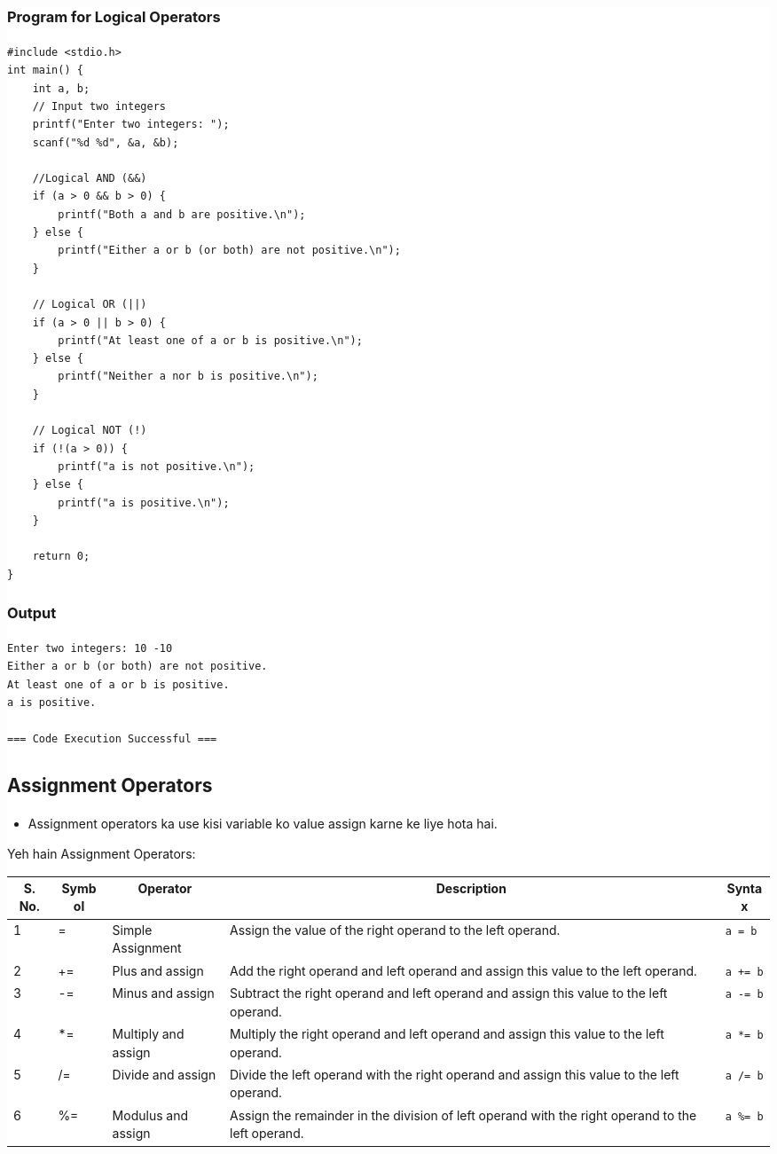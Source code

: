 ### Program for Logical Operators
```
#include <stdio.h>
int main() {
    int a, b;
    // Input two integers
    printf("Enter two integers: ");
    scanf("%d %d", &a, &b);

    //Logical AND (&&)
    if (a > 0 && b > 0) {
        printf("Both a and b are positive.\n");
    } else {
        printf("Either a or b (or both) are not positive.\n");
    }

    // Logical OR (||)
    if (a > 0 || b > 0) {
        printf("At least one of a or b is positive.\n");
    } else {
        printf("Neither a nor b is positive.\n");
    }

    // Logical NOT (!)
    if (!(a > 0)) {
        printf("a is not positive.\n");
    } else {
        printf("a is positive.\n");
    }

    return 0;
}
```
### Output
```
Enter two integers: 10 -10
Either a or b (or both) are not positive.
At least one of a or b is positive.
a is positive.

=== Code Execution Successful ===
```
## Assignment Operators
* Assignment operators ka use kisi variable ko value assign karne ke liye hota hai.
  
Yeh hain Assignment Operators:

| S. No. | Symbol | Operator | Description | Syntax |
|---|---|---|---|---|
| 1 | = | Simple Assignment | Assign the value of the right operand to the left operand. | `a = b` |
| 2 | += | Plus and assign | Add the right operand and left operand and assign this value to the left operand. | `a += b` |
| 3 | -= | Minus and assign | Subtract the right operand and left operand and assign this value to the left operand. | `a -= b` |
| 4 | *= | Multiply and assign | Multiply the right operand and left operand and assign this value to the left operand. | `a *= b` |
| 5 | /= | Divide and assign | Divide the left operand with the right operand and assign this value to the left operand. | `a /= b` |
| 6 | %= | Modulus and assign | Assign the remainder in the division of left operand with the right operand to the left operand. | `a %= b` |
				